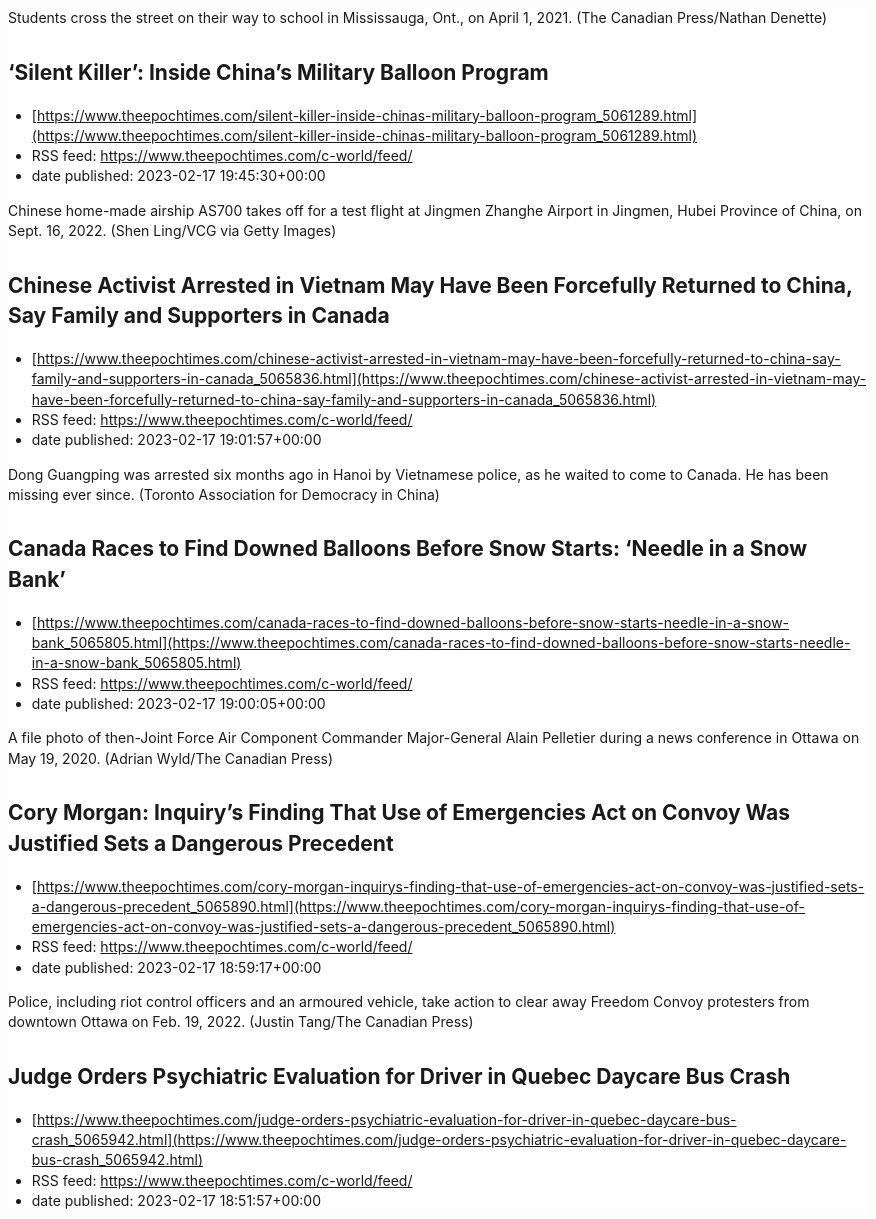 Students cross the street on their way to school in Mississauga, Ont., on April 1, 2021. (The Canadian Press/Nathan Denette)

## ‘Silent Killer’: Inside China’s Military Balloon Program
 - [https://www.theepochtimes.com/silent-killer-inside-chinas-military-balloon-program_5061289.html](https://www.theepochtimes.com/silent-killer-inside-chinas-military-balloon-program_5061289.html)
 - RSS feed: https://www.theepochtimes.com/c-world/feed/
 - date published: 2023-02-17 19:45:30+00:00

Chinese home-made airship AS700 takes off for a test flight at Jingmen Zhanghe Airport in Jingmen, Hubei Province of China, on Sept. 16, 2022. (Shen Ling/VCG via Getty Images)

## Chinese Activist Arrested in Vietnam May Have Been Forcefully Returned to China, Say Family and Supporters in Canada
 - [https://www.theepochtimes.com/chinese-activist-arrested-in-vietnam-may-have-been-forcefully-returned-to-china-say-family-and-supporters-in-canada_5065836.html](https://www.theepochtimes.com/chinese-activist-arrested-in-vietnam-may-have-been-forcefully-returned-to-china-say-family-and-supporters-in-canada_5065836.html)
 - RSS feed: https://www.theepochtimes.com/c-world/feed/
 - date published: 2023-02-17 19:01:57+00:00

Dong Guangping was arrested six months ago in Hanoi by Vietnamese police, as he waited to come to Canada. He has been missing ever since. (Toronto Association for Democracy in China)

## Canada Races to Find Downed Balloons Before Snow Starts: ‘Needle in a Snow Bank’
 - [https://www.theepochtimes.com/canada-races-to-find-downed-balloons-before-snow-starts-needle-in-a-snow-bank_5065805.html](https://www.theepochtimes.com/canada-races-to-find-downed-balloons-before-snow-starts-needle-in-a-snow-bank_5065805.html)
 - RSS feed: https://www.theepochtimes.com/c-world/feed/
 - date published: 2023-02-17 19:00:05+00:00

A file photo of then-Joint Force Air Component Commander Major-General Alain Pelletier during a news conference in Ottawa on May 19, 2020. (Adrian Wyld/The Canadian Press)

## Cory Morgan: Inquiry’s Finding That Use of Emergencies Act on Convoy Was Justified Sets a Dangerous Precedent
 - [https://www.theepochtimes.com/cory-morgan-inquirys-finding-that-use-of-emergencies-act-on-convoy-was-justified-sets-a-dangerous-precedent_5065890.html](https://www.theepochtimes.com/cory-morgan-inquirys-finding-that-use-of-emergencies-act-on-convoy-was-justified-sets-a-dangerous-precedent_5065890.html)
 - RSS feed: https://www.theepochtimes.com/c-world/feed/
 - date published: 2023-02-17 18:59:17+00:00

Police, including riot control officers and an armoured vehicle, take action to clear away Freedom Convoy protesters from downtown Ottawa on Feb. 19, 2022. (Justin Tang/The Canadian Press)

## Judge Orders Psychiatric Evaluation for Driver in Quebec Daycare Bus Crash
 - [https://www.theepochtimes.com/judge-orders-psychiatric-evaluation-for-driver-in-quebec-daycare-bus-crash_5065942.html](https://www.theepochtimes.com/judge-orders-psychiatric-evaluation-for-driver-in-quebec-daycare-bus-crash_5065942.html)
 - RSS feed: https://www.theepochtimes.com/c-world/feed/
 - date published: 2023-02-17 18:51:57+00:00
